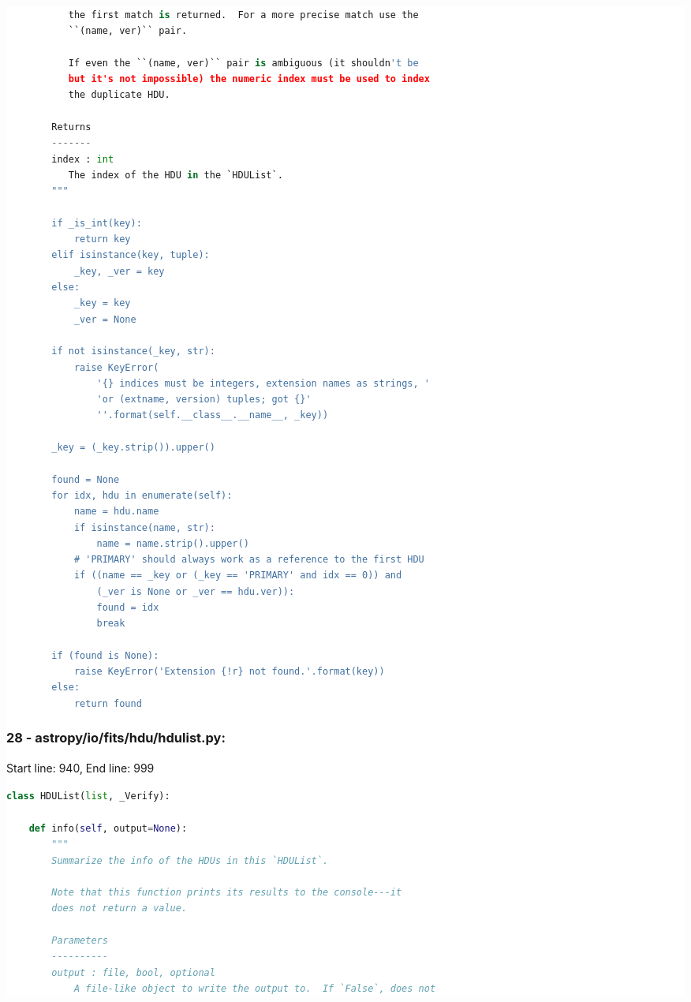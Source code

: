```python
           the first match is returned.  For a more precise match use the
           ``(name, ver)`` pair.

           If even the ``(name, ver)`` pair is ambiguous (it shouldn't be
           but it's not impossible) the numeric index must be used to index
           the duplicate HDU.

        Returns
        -------
        index : int
           The index of the HDU in the `HDUList`.
        """

        if _is_int(key):
            return key
        elif isinstance(key, tuple):
            _key, _ver = key
        else:
            _key = key
            _ver = None

        if not isinstance(_key, str):
            raise KeyError(
                '{} indices must be integers, extension names as strings, '
                'or (extname, version) tuples; got {}'
                ''.format(self.__class__.__name__, _key))

        _key = (_key.strip()).upper()

        found = None
        for idx, hdu in enumerate(self):
            name = hdu.name
            if isinstance(name, str):
                name = name.strip().upper()
            # 'PRIMARY' should always work as a reference to the first HDU
            if ((name == _key or (_key == 'PRIMARY' and idx == 0)) and
                (_ver is None or _ver == hdu.ver)):
                found = idx
                break

        if (found is None):
            raise KeyError('Extension {!r} not found.'.format(key))
        else:
            return found
```
### 28 - astropy/io/fits/hdu/hdulist.py:

Start line: 940, End line: 999

```python
class HDUList(list, _Verify):

    def info(self, output=None):
        """
        Summarize the info of the HDUs in this `HDUList`.

        Note that this function prints its results to the console---it
        does not return a value.

        Parameters
        ----------
        output : file, bool, optional
            A file-like object to write the output to.  If `False`, does not
```